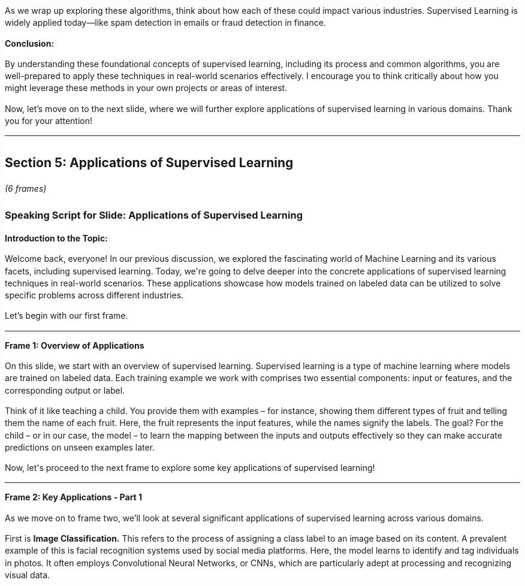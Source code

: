 As we wrap up exploring these algorithms, think about how each of these could impact various industries. Supervised Learning is widely applied today—like spam detection in emails or fraud detection in finance. 

**Conclusion:**

By understanding these foundational concepts of supervised learning, including its process and common algorithms, you are well-prepared to apply these techniques in real-world scenarios effectively. I encourage you to think critically about how you might leverage these methods in your own projects or areas of interest.

Now, let’s move on to the next slide, where we will further explore applications of supervised learning in various domains. Thank you for your attention!

---

## Section 5: Applications of Supervised Learning
*(6 frames)*

### Speaking Script for Slide: Applications of Supervised Learning

**Introduction to the Topic:**

Welcome back, everyone! In our previous discussion, we explored the fascinating world of Machine Learning and its various facets, including supervised learning. Today, we're going to delve deeper into the concrete applications of supervised learning techniques in real-world scenarios. These applications showcase how models trained on labeled data can be utilized to solve specific problems across different industries.

Let’s begin with our first frame.

---

**Frame 1: Overview of Applications**

On this slide, we start with an overview of supervised learning. Supervised learning is a type of machine learning where models are trained on labeled data. Each training example we work with comprises two essential components: input or features, and the corresponding output or label.

Think of it like teaching a child. You provide them with examples – for instance, showing them different types of fruit and telling them the name of each fruit. Here, the fruit represents the input features, while the names signify the labels. The goal? For the child – or in our case, the model – to learn the mapping between the inputs and outputs effectively so they can make accurate predictions on unseen examples later.

Now, let's proceed to the next frame to explore some key applications of supervised learning!

---

**Frame 2: Key Applications - Part 1**

As we move on to frame two, we’ll look at several significant applications of supervised learning across various domains.

First is **Image Classification.** This refers to the process of assigning a class label to an image based on its content. A prevalent example of this is facial recognition systems used by social media platforms. Here, the model learns to identify and tag individuals in photos. It often employs Convolutional Neural Networks, or CNNs, which are particularly adept at processing and recognizing visual data.
